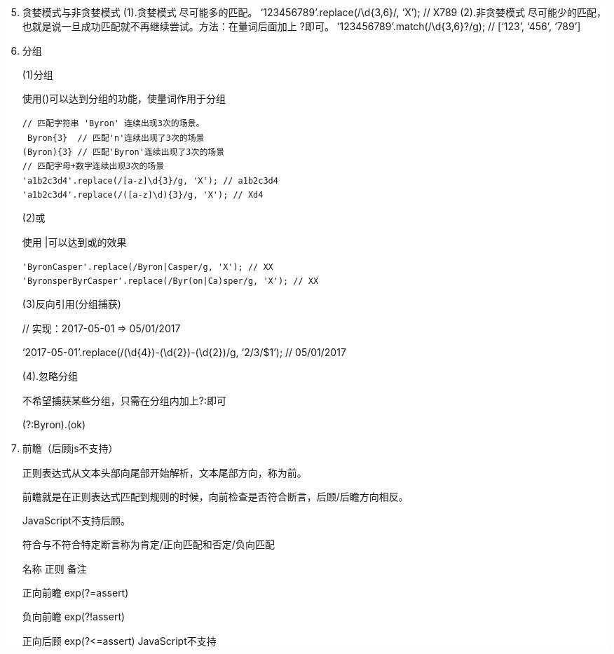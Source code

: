 5. 贪婪模式与非贪婪模式
   (1).贪婪模式
   尽可能多的匹配。
   ‘123456789’.replace(/\d{3,6}/, ‘X’); // X789
   (2).非贪婪模式
   尽可能少的匹配，也就是说一旦成功匹配就不再继续尝试。方法：在量词后面加上 ?即可。
   ‘123456789’.match(/\d{3,6}?/g); // [‘123’, ‘456’, ‘789’]

6. 分组

   (1)分组

   使用()可以达到分组的功能，使量词作用于分组

   ```
   // 匹配字符串 'Byron' 连续出现3次的场景。
    Byron{3}  // 匹配'n'连续出现了3次的场景
   (Byron){3} // 匹配'Byron'连续出现了3次的场景 
   // 匹配字母+数字连续出现3次的场景
   'a1b2c3d4'.replace(/[a-z]\d{3}/g, 'X'); // a1b2c3d4
   'a1b2c3d4'.replace(/([a-z]\d){3}/g, 'X'); // Xd4
   ```

   (2)或

   使用 |可以达到或的效果

   ```
   'ByronCasper'.replace(/Byron|Casper/g, 'X'); // XX
   'ByronsperByrCasper'.replace(/Byr(on|Ca)sper/g, 'X'); // XX
   ```

   (3)反向引用(分组捕获)

   // 实现：2017-05-01 => 05/01/2017

   ‘2017-05-01’.replace(/(\d{4})-(\d{2})-(\d{2})/g, ‘$2/$3/$1’); // 05/01/2017

   (4).忽略分组

   不希望捕获某些分组，只需在分组内加上?:即可

   (?:Byron).(ok)

7. 前瞻（后顾js不支持）

   正则表达式从文本头部向尾部开始解析，文本尾部方向，称为前。

   前瞻就是在正则表达式匹配到规则的时候，向前检查是否符合断言，后顾/后瞻方向相反。

   JavaScript不支持后顾。

   符合与不符合特定断言称为肯定/正向匹配和否定/负向匹配

   名称 正则 备注

   正向前瞻 exp(?=assert)

   负向前瞻 exp(?!assert)

   正向后顾 exp(?<=assert) JavaScript不支持
